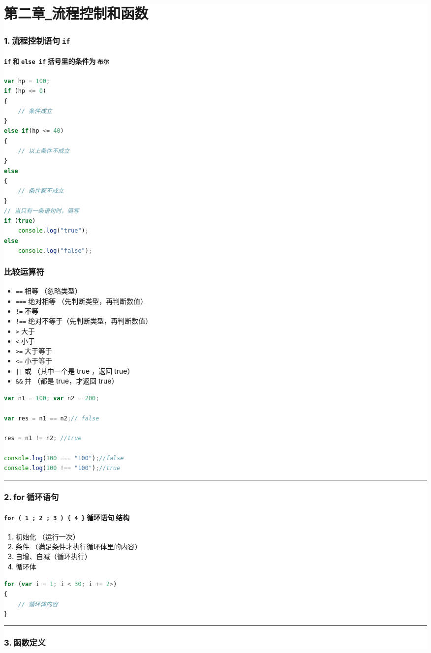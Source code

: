 # 第二章_流程控制和函数
### __1. 流程控制语句 `if`__
#### `if` 和 `else if` 括号里的条件为 `布尔`
``` js
var hp = 100;
if (hp <= 0)
{
    // 条件成立
}
else if(hp <= 40)
{
    // 以上条件不成立
}
else 
{
    // 条件都不成立
}
// 当只有一条语句时，简写
if (true)
    console.log("true");
else
    console.log("false");
```
### 比较运算符
+ `==` 相等 （忽略类型）
+ `===` 绝对相等 （先判断类型，再判断数值）
+ `!=` 不等
+ `!==` 绝对不等于（先判断类型，再判断数值）
+ `>` 大于
+ `<` 小于
+ `>=` 大于等于
+ `<=` 小于等于
+ `||` 或 （其中一个是 true ，返回 true）
+ `&&` 并 （都是 true，才返回 true）
``` js
var n1 = 100; var n2 = 200;

var res = n1 == n2;// false

res = n1 != n2; //true

console.log(100 === "100");//false
console.log(100 !== "100");//true
```
---
### __2. for 循环语句__
#### `for ( 1 ; 2 ; 3 ) { 4 }` 循环语句 结构
1. 初始化 （运行一次）
2. 条件 （满足条件才执行循环体里的内容）
3. 自增、自减（循环执行）
4. 循环体
``` js
for (var i = 1; i < 30; i += 2>)
{
    // 循环体内容
}
```
---
### __3. 函数定义__